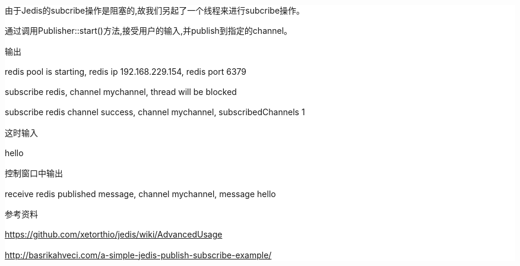 由于Jedis的subcribe操作是阻塞的,故我们另起了一个线程来进行subcribe操作。
  
通过调用Publisher::start()方法,接受用户的输入,并publish到指定的channel。

输出
  
redis pool is starting, redis ip 192.168.229.154, redis port 6379
  
subscribe redis, channel mychannel, thread will be blocked
  
subscribe redis channel success, channel mychannel, subscribedChannels 1
  
这时输入

hello
  
控制窗口中输出

receive redis published message, channel mychannel, message hello
  
参考资料
  
https://github.com/xetorthio/jedis/wiki/AdvancedUsage
  
http://basrikahveci.com/a-simple-jedis-publish-subscribe-example/



